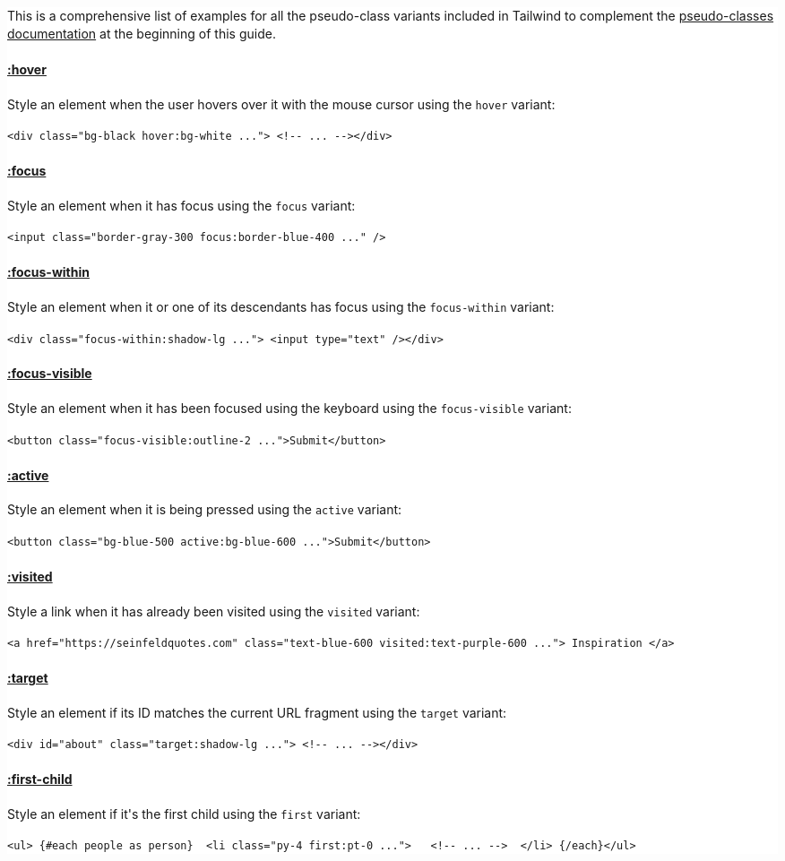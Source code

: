 This is a comprehensive list of examples for all the pseudo-class variants included in Tailwind to complement the [pseudo-classes documentation](https://tailwindcss.com/docs/hover-focus-and-other-states#pseudo-classes) at the beginning of this guide.
#### [:hover](https://tailwindcss.com/docs/hover-focus-and-other-states#hover)
Style an element when the user hovers over it with the mouse cursor using the `hover` variant:
```
<div class="bg-black hover:bg-white ..."> <!-- ... --></div>
```

#### [:focus](https://tailwindcss.com/docs/hover-focus-and-other-states#focus)
Style an element when it has focus using the `focus` variant:
```
<input class="border-gray-300 focus:border-blue-400 ..." />
```

#### [:focus-within](https://tailwindcss.com/docs/hover-focus-and-other-states#focus-within)
Style an element when it or one of its descendants has focus using the `focus-within` variant:
```
<div class="focus-within:shadow-lg ..."> <input type="text" /></div>
```

#### [:focus-visible](https://tailwindcss.com/docs/hover-focus-and-other-states#focus-visible)
Style an element when it has been focused using the keyboard using the `focus-visible` variant:
```
<button class="focus-visible:outline-2 ...">Submit</button>
```

#### [:active](https://tailwindcss.com/docs/hover-focus-and-other-states#active)
Style an element when it is being pressed using the `active` variant:
```
<button class="bg-blue-500 active:bg-blue-600 ...">Submit</button>
```

#### [:visited](https://tailwindcss.com/docs/hover-focus-and-other-states#visited)
Style a link when it has already been visited using the `visited` variant:
```
<a href="https://seinfeldquotes.com" class="text-blue-600 visited:text-purple-600 ..."> Inspiration </a>
```

#### [:target](https://tailwindcss.com/docs/hover-focus-and-other-states#target)
Style an element if its ID matches the current URL fragment using the `target` variant:
```
<div id="about" class="target:shadow-lg ..."> <!-- ... --></div>
```

#### [:first-child](https://tailwindcss.com/docs/hover-focus-and-other-states#first-child)
Style an element if it's the first child using the `first` variant:
```
<ul> {#each people as person}  <li class="py-4 first:pt-0 ...">   <!-- ... -->  </li> {/each}</ul>
```
